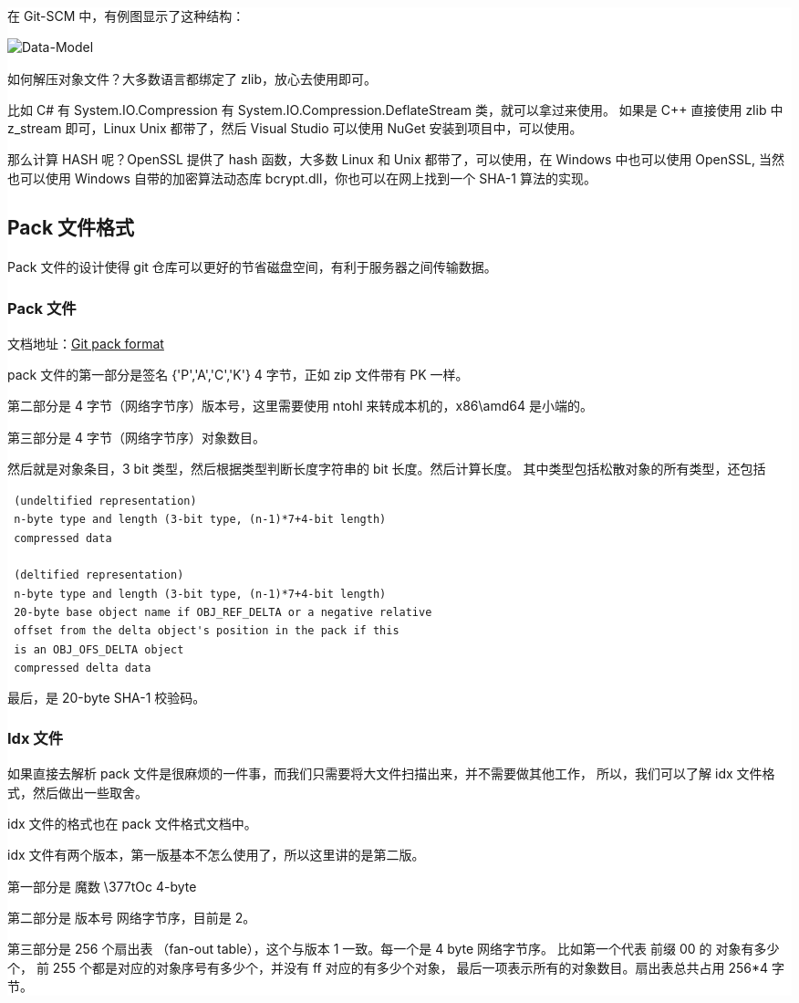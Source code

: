 在 Git-SCM 中，有例图显示了这种结构：

![Data-Model](https://git-scm.com/book/en/v2/book/10-git-internals/images/data-model-1.png)


如何解压对象文件？大多数语言都绑定了 zlib，放心去使用即可。

比如 C# 有 System.IO.Compression 有 System.IO.Compression.DeflateStream 类，就可以拿过来使用。
如果是 C++ 直接使用 zlib 中 z_stream 即可，Linux Unix 都带了，然后 Visual Studio 可以使用 NuGet 安装到项目中，可以使用。

那么计算 HASH 呢？OpenSSL 提供了 hash 函数，大多数 Linux 和 Unix 都带了，可以使用，在 Windows 中也可以使用 OpenSSL,
当然也可以使用 Windows 自带的加密算法动态库 bcrypt.dll，你也可以在网上找到一个 SHA-1 算法的实现。

## Pack 文件格式

Pack 文件的设计使得 git 仓库可以更好的节省磁盘空间，有利于服务器之间传输数据。

### Pack 文件

文档地址：[Git pack format](https://github.com/git/git/blob/master/Documentation/technical/pack-format.txt)

pack 文件的第一部分是签名 {'P','A','C','K'} 4 字节，正如 zip 文件带有 PK 一样。

第二部分是 4 字节（网络字节序）版本号，这里需要使用 ntohl 来转成本机的，x86\amd64 是小端的。

第三部分是 4 字节（网络字节序）对象数目。

然后就是对象条目，3 bit 类型，然后根据类型判断长度字符串的 bit 长度。然后计算长度。
其中类型包括松散对象的所有类型，还包括 

     (undeltified representation)
     n-byte type and length (3-bit type, (n-1)*7+4-bit length)
     compressed data

     (deltified representation)
     n-byte type and length (3-bit type, (n-1)*7+4-bit length)
     20-byte base object name if OBJ_REF_DELTA or a negative relative
	 offset from the delta object's position in the pack if this
	 is an OBJ_OFS_DELTA object
     compressed delta data

最后，是 20-byte SHA-1 校验码。

### Idx 文件

如果直接去解析 pack 文件是很麻烦的一件事，而我们只需要将大文件扫描出来，并不需要做其他工作，
所以，我们可以了解 idx 文件格式，然后做出一些取舍。

idx 文件的格式也在 pack 文件格式文档中。

idx 文件有两个版本，第一版基本不怎么使用了，所以这里讲的是第二版。

第一部分是 魔数 \377tOc 4-byte

第二部分是 版本号 网络字节序，目前是 2。

第三部分是 256 个扇出表 （fan-out table），这个与版本 1 一致。每一个是 4 byte 网络字节序。
比如第一个代表 前缀 00 的 对象有多少个， 前 255 个都是对应的对象序号有多少个，并没有 ff 对应的有多少个对象，
最后一项表示所有的对象数目。扇出表总共占用 256*4 字节。
